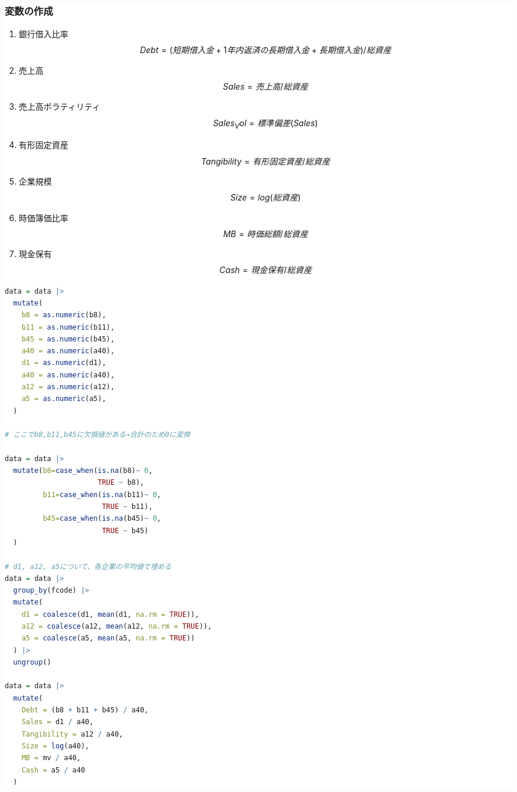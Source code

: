### 変数の作成

1. 銀行借入比率
$$ Debt = (短期借入金 + 1 年内返済の長期借入金 + 長期借入金)/総資産 $$

2. 売上高
$$ Sales = 売上高/総資産 $$

3. 売上高ボラティリティ
$$ Sales_Vol = 標準偏差 (Sales) $$

4. 有形固定資産
$$ Tangibility = 有形固定資産/総資産 $$

5. 企業規模
$$ Size = log(総資産) $$

6. 時価簿価比率
$$ MB = 時価総額/総資産 $$

7. 現金保有
$$ Cash = 現金保有/総資産 $$

```R
data = data |>
  mutate(
    b8 = as.numeric(b8),
    b11 = as.numeric(b11),
    b45 = as.numeric(b45),
    a40 = as.numeric(a40),
    d1 = as.numeric(d1),
    a40 = as.numeric(a40),
    a12 = as.numeric(a12),
    a5 = as.numeric(a5),
  )

# ここでb8,b11,b45に欠損値がある→合計のため0に変換

data = data |>
  mutate(b8=case_when(is.na(b8)~ 0,
                      TRUE ~ b8),
         b11=case_when(is.na(b11)~ 0,
                       TRUE ~ b11),
         b45=case_when(is.na(b45)~ 0,
                       TRUE ~ b45)
  )

# d1, a12, a5について、各企業の平均値で埋める
data = data |>
  group_by(fcode) |>
  mutate(
    d1 = coalesce(d1, mean(d1, na.rm = TRUE)),
    a12 = coalesce(a12, mean(a12, na.rm = TRUE)),
    a5 = coalesce(a5, mean(a5, na.rm = TRUE))
  ) |>
  ungroup()

data = data |>
  mutate(
    Debt = (b8 + b11 + b45) / a40,
    Sales = d1 / a40,
    Tangibility = a12 / a40,
    Size = log(a40),
    MB = mv / a40,
    Cash = a5 / a40
  )

```